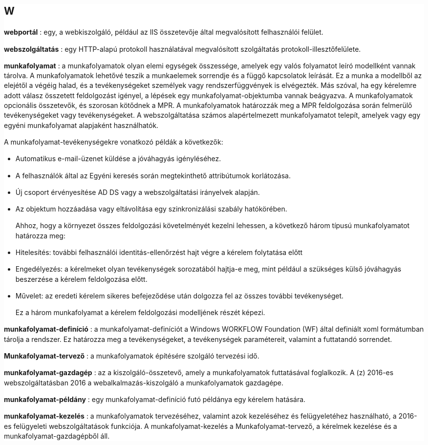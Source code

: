 ## <a name="w"></a>W

**webportál** : egy, a webkiszolgáló, például az IIS összetevője által megvalósított felhasználói felület.

**webszolgáltatás** : egy HTTP-alapú protokoll használatával megvalósított szolgáltatás protokoll-illesztőfelülete.

**munkafolyamat** : a munkafolyamatok olyan elemi egységek összessége, amelyek egy valós folyamatot leíró modellként vannak tárolva. A munkafolyamatok lehetővé teszik a munkaelemek sorrendje és a függő kapcsolatok leírását. Ez a munka a modellből az elejétől a végéig halad, és a tevékenységeket személyek vagy rendszerfüggvények is elvégezték. Más szóval, ha egy kérelemre adott válasz összetett feldolgozást igényel, a lépések egy munkafolyamat-objektumba vannak beágyazva. A munkafolyamatok opcionális összetevők, és szorosan kötődnek a MPR. A munkafolyamatok határozzák meg a MPR feldolgozása során felmerülő tevékenységeket vagy tevékenységeket. A webszolgáltatása számos alapértelmezett munkafolyamatot telepít, amelyek vagy egy egyéni munkafolyamat alapjaként használhatók.

   A munkafolyamat-tevékenységekre vonatkozó példák a következők:

- Automatikus e-mail-üzenet küldése a jóváhagyás igényléséhez.
- A felhasználók által az Egyéni keresés során megtekinthető attribútumok korlátozása.
- Új csoport érvényesítése AD DS vagy a webszolgáltatási irányelvek alapján.
- Az objektum hozzáadása vagy eltávolítása egy szinkronizálási szabály hatókörében.
   
  Ahhoz, hogy a környezet összes feldolgozási követelményét kezelni lehessen, a következő három típusú munkafolyamatot határozza meg:
   
- Hitelesítés: további felhasználói identitás-ellenőrzést hajt végre a kérelem folytatása előtt
- Engedélyezés: a kérelmeket olyan tevékenységek sorozatából hajtja-e meg, mint például a szükséges külső jóváhagyás beszerzése a kérelem feldolgozása előtt.
- Művelet: az eredeti kérelem sikeres befejeződése után dolgozza fel az összes további tevékenységet.
   
  Ez a három munkafolyamat a kérelem feldolgozási modelljének részét képezi.

**munkafolyamat-definíció** : a munkafolyamat-definíciót a Windows WORKFLOW Foundation (WF) által definiált xoml formátumban tárolja a rendszer. Ez határozza meg a tevékenységeket, a tevékenységek paramétereit, valamint a futtatandó sorrendet.

**Munkafolyamat-tervező** : a munkafolyamatok építésére szolgáló tervezési idő.

**munkafolyamat-gazdagép** : az a kiszolgáló-összetevő, amely a munkafolyamatok futtatásával foglalkozik. A (z) 2016-es webszolgáltatásban 2016 a webalkalmazás-kiszolgáló a munkafolyamatok gazdagépe.

**munkafolyamat-példány** : egy munkafolyamat-definíció futó példánya egy kérelem hatására.

**munkafolyamat-kezelés** : a munkafolyamatok tervezéséhez, valamint azok kezeléséhez és felügyeletéhez használható, a 2016-es felügyeleti webszolgáltatások funkciója. A munkafolyamat-kezelés a Munkafolyamat-tervező, a kérelmek kezelése és a munkafolyamat-gazdagépből áll.
